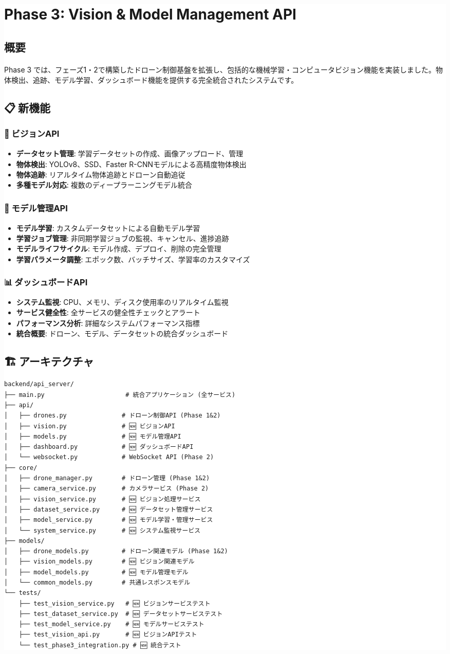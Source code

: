 # Phase 3: Vision & Model Management API

## 概要

Phase 3 では、フェーズ1・2で構築したドローン制御基盤を拡張し、包括的な機械学習・コンピュータビジョン機能を実装しました。物体検出、追跡、モデル学習、ダッシュボード機能を提供する完全統合されたシステムです。

## 📋 新機能

### 🤖 ビジョンAPI
- **データセット管理**: 学習データセットの作成、画像アップロード、管理
- **物体検出**: YOLOv8、SSD、Faster R-CNNモデルによる高精度物体検出
- **物体追跡**: リアルタイム物体追跡とドローン自動追従
- **多種モデル対応**: 複数のディープラーニングモデル統合

### 🧠 モデル管理API
- **モデル学習**: カスタムデータセットによる自動モデル学習
- **学習ジョブ管理**: 非同期学習ジョブの監視、キャンセル、進捗追跡
- **モデルライフサイクル**: モデル作成、デプロイ、削除の完全管理
- **学習パラメータ調整**: エポック数、バッチサイズ、学習率のカスタマイズ

### 📊 ダッシュボードAPI
- **システム監視**: CPU、メモリ、ディスク使用率のリアルタイム監視
- **サービス健全性**: 全サービスの健全性チェックとアラート
- **パフォーマンス分析**: 詳細なシステムパフォーマンス指標
- **統合概要**: ドローン、モデル、データセットの統合ダッシュボード

## 🏗️ アーキテクチャ

```
backend/api_server/
├── main.py                      # 統合アプリケーション (全サービス)
├── api/
│   ├── drones.py               # ドローン制御API (Phase 1&2)
│   ├── vision.py               # 🆕 ビジョンAPI
│   ├── models.py               # 🆕 モデル管理API
│   ├── dashboard.py            # 🆕 ダッシュボードAPI
│   └── websocket.py            # WebSocket API (Phase 2)
├── core/
│   ├── drone_manager.py        # ドローン管理 (Phase 1&2)
│   ├── camera_service.py       # カメラサービス (Phase 2)
│   ├── vision_service.py       # 🆕 ビジョン処理サービス
│   ├── dataset_service.py      # 🆕 データセット管理サービス
│   ├── model_service.py        # 🆕 モデル学習・管理サービス
│   └── system_service.py       # 🆕 システム監視サービス
├── models/
│   ├── drone_models.py         # ドローン関連モデル (Phase 1&2)
│   ├── vision_models.py        # 🆕 ビジョン関連モデル
│   ├── model_models.py         # 🆕 モデル管理モデル
│   └── common_models.py        # 共通レスポンスモデル
└── tests/
    ├── test_vision_service.py   # 🆕 ビジョンサービステスト
    ├── test_dataset_service.py  # 🆕 データセットサービステスト
    ├── test_model_service.py    # 🆕 モデルサービステスト
    ├── test_vision_api.py       # 🆕 ビジョンAPIテスト
    └── test_phase3_integration.py # 🆕 統合テスト
```
